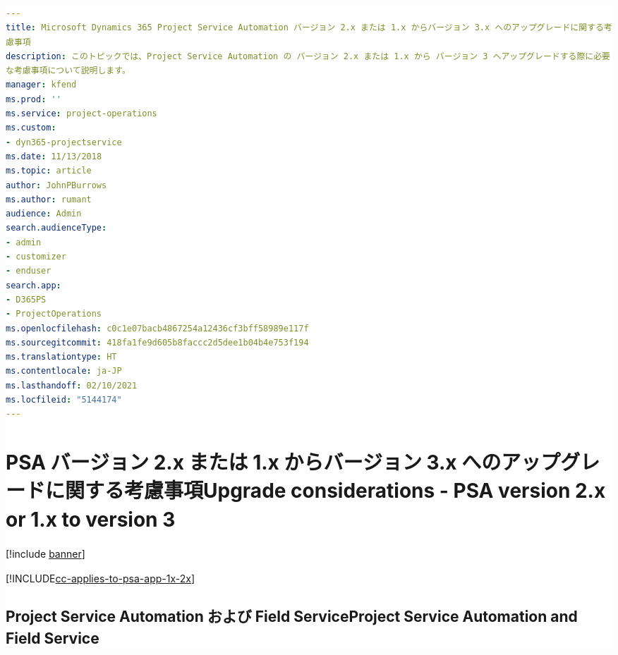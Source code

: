 ```yaml
---
title: Microsoft Dynamics 365 Project Service Automation バージョン 2.x または 1.x からバージョン 3.x へのアップグレードに関する考慮事項
description: このトピックでは、Project Service Automation の バージョン 2.x または 1.x から バージョン 3 へアップグレードする際に必要な考慮事項について説明します。
manager: kfend
ms.prod: ''
ms.service: project-operations
ms.custom:
- dyn365-projectservice
ms.date: 11/13/2018
ms.topic: article
author: JohnPBurrows
ms.author: rumant
audience: Admin
search.audienceType:
- admin
- customizer
- enduser
search.app:
- D365PS
- ProjectOperations
ms.openlocfilehash: c0c1e07bacb4867254a12436cf3bff58989e117f
ms.sourcegitcommit: 418fa1fe9d605b8faccc2d5dee1b04b4e753f194
ms.translationtype: HT
ms.contentlocale: ja-JP
ms.lasthandoff: 02/10/2021
ms.locfileid: "5144174"
---
```

# <a name="upgrade-considerations---psa-version-2x-or-1x-to-version-3"></a><span data-ttu-id="a86e8-103">PSA バージョン 2.x または 1.x からバージョン 3.x へのアップグレードに関する考慮事項</span><span class="sxs-lookup"><span data-stu-id="a86e8-103">Upgrade considerations - PSA version 2.x or 1.x to version 3</span></span>

[!include [banner](../includes/psa-now-project-operations.md)]

[!INCLUDE[cc-applies-to-psa-app-1x-2x](../includes/cc-applies-to-psa-app-1x-2x.md)]

## <a name="project-service-automation-and-field-service"></a><span data-ttu-id="a86e8-104">Project Service Automation および Field Service</span><span class="sxs-lookup"><span data-stu-id="a86e8-104">Project Service Automation and Field Service</span></span>